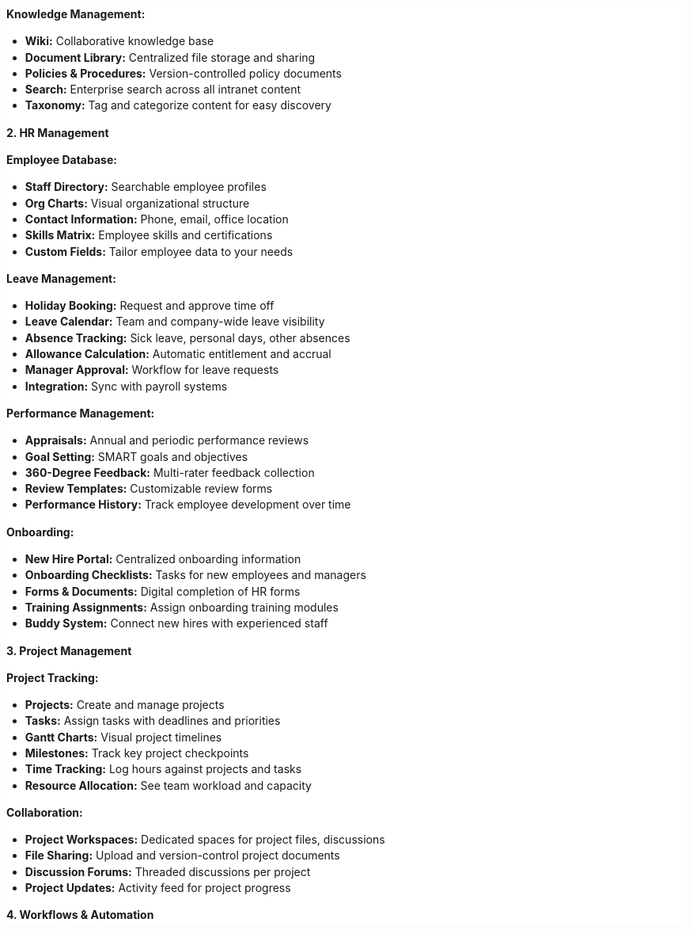 **Knowledge Management:**
- **Wiki:** Collaborative knowledge base
- **Document Library:** Centralized file storage and sharing
- **Policies & Procedures:** Version-controlled policy documents
- **Search:** Enterprise search across all intranet content
- **Taxonomy:** Tag and categorize content for easy discovery

**2. HR Management**

**Employee Database:**
- **Staff Directory:** Searchable employee profiles
- **Org Charts:** Visual organizational structure
- **Contact Information:** Phone, email, office location
- **Skills Matrix:** Employee skills and certifications
- **Custom Fields:** Tailor employee data to your needs

**Leave Management:**
- **Holiday Booking:** Request and approve time off
- **Leave Calendar:** Team and company-wide leave visibility
- **Absence Tracking:** Sick leave, personal days, other absences
- **Allowance Calculation:** Automatic entitlement and accrual
- **Manager Approval:** Workflow for leave requests
- **Integration:** Sync with payroll systems

**Performance Management:**
- **Appraisals:** Annual and periodic performance reviews
- **Goal Setting:** SMART goals and objectives
- **360-Degree Feedback:** Multi-rater feedback collection
- **Review Templates:** Customizable review forms
- **Performance History:** Track employee development over time

**Onboarding:**
- **New Hire Portal:** Centralized onboarding information
- **Onboarding Checklists:** Tasks for new employees and managers
- **Forms & Documents:** Digital completion of HR forms
- **Training Assignments:** Assign onboarding training modules
- **Buddy System:** Connect new hires with experienced staff

**3. Project Management**

**Project Tracking:**
- **Projects:** Create and manage projects
- **Tasks:** Assign tasks with deadlines and priorities
- **Gantt Charts:** Visual project timelines
- **Milestones:** Track key project checkpoints
- **Time Tracking:** Log hours against projects and tasks
- **Resource Allocation:** See team workload and capacity

**Collaboration:**
- **Project Workspaces:** Dedicated spaces for project files, discussions
- **File Sharing:** Upload and version-control project documents
- **Discussion Forums:** Threaded discussions per project
- **Project Updates:** Activity feed for project progress

**4. Workflows & Automation**
